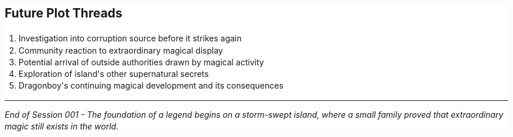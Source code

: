 ## Future Plot Threads
1. Investigation into corruption source before it strikes again
2. Community reaction to extraordinary magical display
3. Potential arrival of outside authorities drawn by magical activity
4. Exploration of island's other supernatural secrets
5. Dragonboy's continuing magical development and its consequences

---

*End of Session 001 - The foundation of a legend begins on a storm-swept island, where a small family proved that extraordinary magic still exists in the world.*